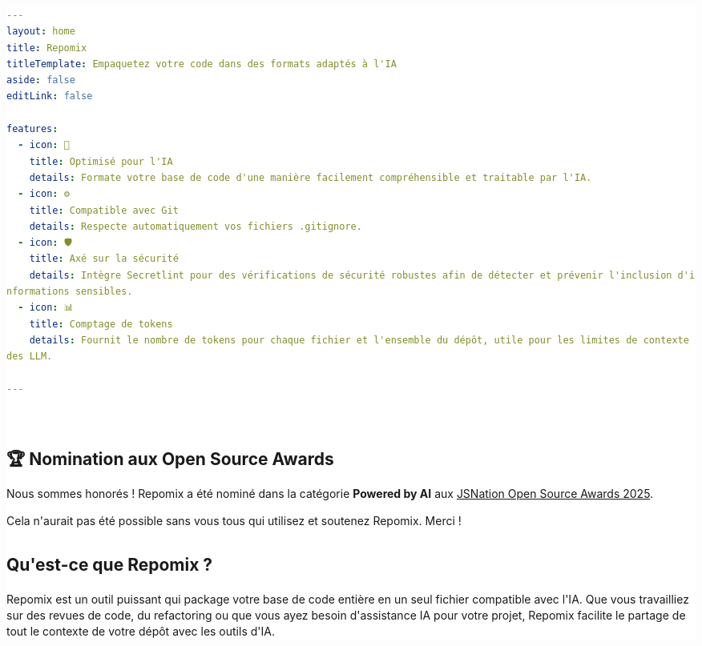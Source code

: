 ```yaml
---
layout: home
title: Repomix
titleTemplate: Empaquetez votre code dans des formats adaptés à l'IA
aside: false
editLink: false

features:
  - icon: 🤖
    title: Optimisé pour l'IA
    details: Formate votre base de code d'une manière facilement compréhensible et traitable par l'IA.
  - icon: ⚙️
    title: Compatible avec Git
    details: Respecte automatiquement vos fichiers .gitignore.
  - icon: 🛡️
    title: Axé sur la sécurité
    details: Intègre Secretlint pour des vérifications de sécurité robustes afin de détecter et prévenir l'inclusion d'informations sensibles.
  - icon: 📊
    title: Comptage de tokens
    details: Fournit le nombre de tokens pour chaque fichier et l'ensemble du dépôt, utile pour les limites de contexte des LLM.

---
```


<script setup>
import YouTubeVideo from '../../components/YouTubeVideo.vue'
import { VIDEO_IDS } from '../../utils/videos'
</script>

<div class="cli-section">

<br>


## 🏆 Nomination aux Open Source Awards

Nous sommes honorés ! Repomix a été nominé dans la catégorie **Powered by AI** aux [JSNation Open Source Awards 2025](https://osawards.com/javascript/).

Cela n'aurait pas été possible sans vous tous qui utilisez et soutenez Repomix. Merci !

## Qu'est-ce que Repomix ?

Repomix est un outil puissant qui package votre base de code entière en un seul fichier compatible avec l'IA. Que vous travailliez sur des revues de code, du refactoring ou que vous ayez besoin d'assistance IA pour votre projet, Repomix facilite le partage de tout le contexte de votre dépôt avec les outils d'IA.

<YouTubeVideo :videoId="VIDEO_IDS.REPOMIX_DEMO" />
